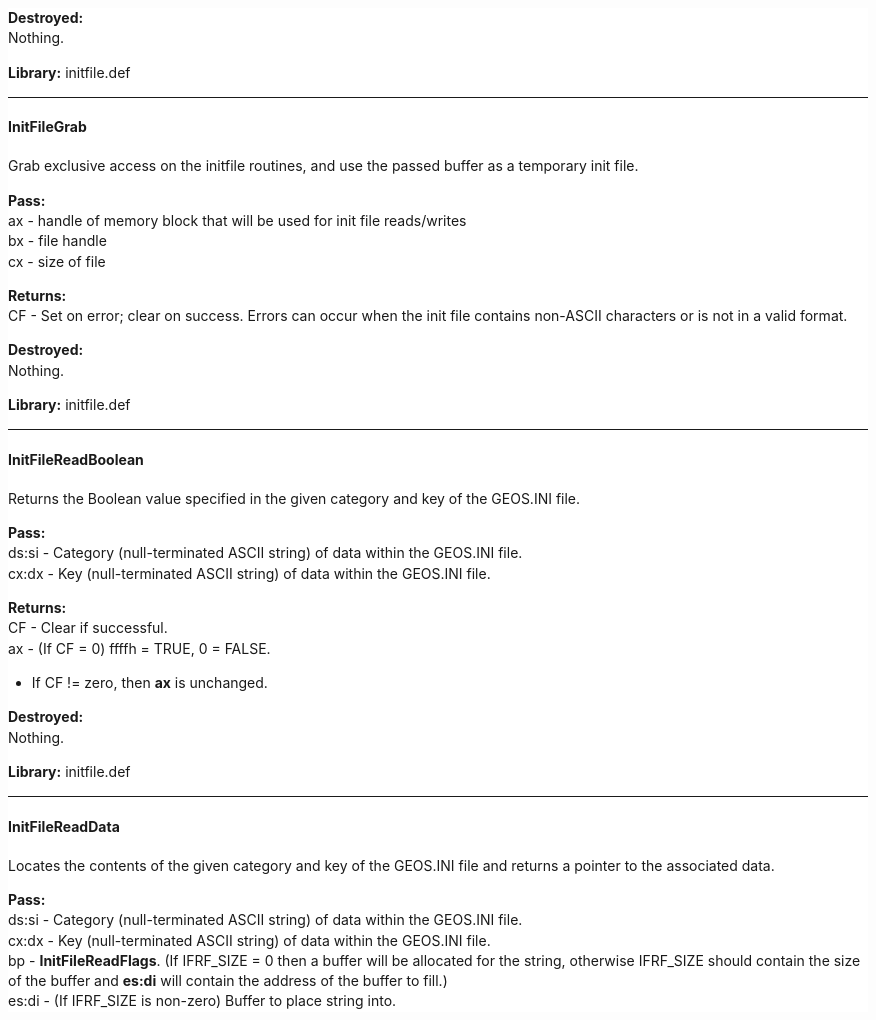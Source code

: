 **Destroyed:**  
Nothing.

**Library:** initfile.def

----------
#### InitFileGrab
Grab exclusive access on the initfile routines, and use the passed buffer as a 
temporary init file.

**Pass:**  
ax - handle of memory block that will be used for init file 
reads/writes  
bx - file handle  
cx - size of file   

**Returns:**  
CF - Set on error; clear on success. Errors can occur when the init 
file contains non-ASCII characters or is not in a valid format.

**Destroyed:**  
Nothing.

**Library:** initfile.def

----------
#### InitFileReadBoolean
Returns the Boolean value specified in the given category and key of the 
GEOS.INI file.

**Pass:**  
ds:si - Category (null-terminated ASCII string) of data within the 
GEOS.INI file.  
cx:dx - Key (null-terminated ASCII string) of data within the 
GEOS.INI file.

**Returns:**  
CF - Clear if successful.  
ax - (If CF = 0) ffffh = TRUE, 0 = FALSE.  
 - If CF != zero, then **ax** is unchanged.

**Destroyed:**  
Nothing.

**Library:** initfile.def

----------
#### InitFileReadData
Locates the contents of the given category and key of the GEOS.INI file and 
returns a pointer to the associated data.

**Pass:**  
ds:si - Category (null-terminated ASCII string) of data within the 
GEOS.INI file.  
cx:dx - Key (null-terminated ASCII string) of data within the 
GEOS.INI file.  
bp - **InitFileReadFlags**. (If IFRF_SIZE = 0 then a buffer will be 
allocated for the string, otherwise IFRF_SIZE should contain 
the size of the buffer and **es:di** will contain the address of 
the buffer to fill.)  
es:di - (If IFRF_SIZE is non-zero) Buffer to place string into.
